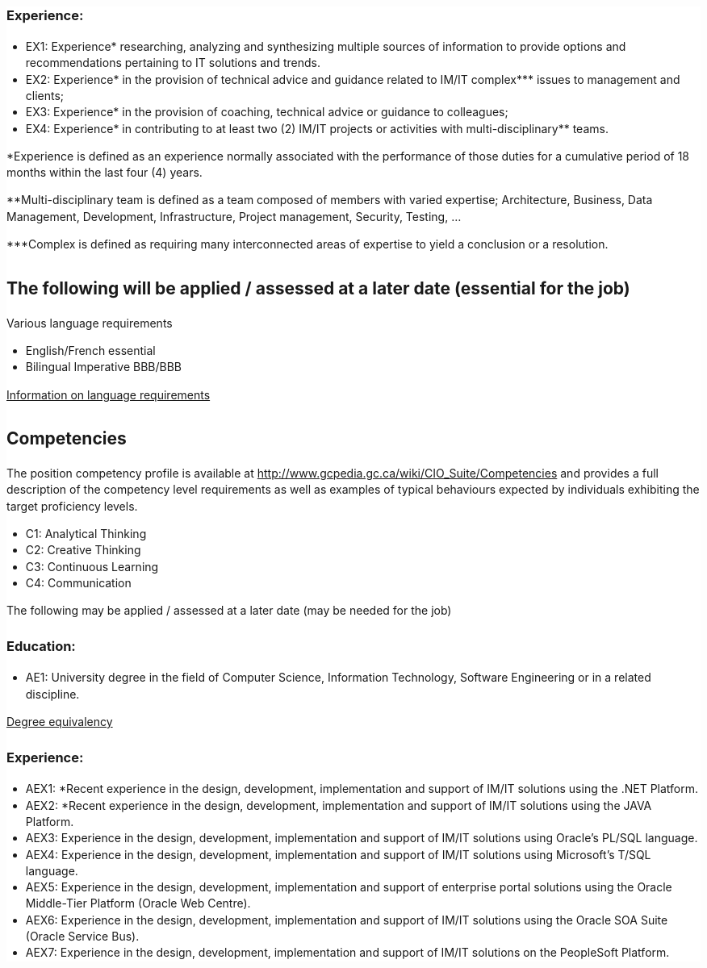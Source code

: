 ### Experience:
* EX1: Experience* researching, analyzing and synthesizing multiple sources of information to provide options and recommendations pertaining to IT solutions and trends.
* EX2: Experience* in the provision of technical advice and guidance related to IM/IT complex*** issues to management and clients;
* EX3: Experience* in the provision of coaching, technical advice or guidance to colleagues;
* EX4: Experience* in contributing to at least two (2) IM/IT projects or activities with multi-disciplinary** teams.

*Experience is defined as an experience normally associated with the performance of those duties for a cumulative period of 18 months within the last four (4) years.

**Multi-disciplinary team is defined as a team composed of members with varied expertise; Architecture, Business, Data Management, Development, Infrastructure, Project management, Security, Testing, …

***Complex is defined as requiring many interconnected areas of expertise to yield a conclusion or a resolution.

## The following will be applied / assessed at a later date (essential for the job)

Various language requirements

* English/French essential
* Bilingual Imperative BBB/BBB

[Information on language requirements](http://www.canada.ca/en/public-service-commission/jobs/services/gc-jobs/information-candidates/language-requirements-candidates.html)

## Competencies

The position competency profile is available at http://www.gcpedia.gc.ca/wiki/CIO_Suite/Competencies and provides a full description of the competency level requirements as well as examples of typical behaviours expected by individuals exhibiting the target proficiency levels.

* C1: Analytical Thinking
* C2: Creative Thinking
* C3: Continuous Learning
* C4: Communication

The following may be applied / assessed at a later date (may be needed for the job)

### Education:

* AE1: University degree in the field of Computer Science, Information Technology, Software Engineering or in a related discipline.

[Degree equivalency](http://www.canada.ca/en/public-service-commission/jobs/services/gc-jobs/information-candidates/degree-equivalency.html)

### Experience:
* AEX1: *Recent experience in the design, development, implementation and support of IM/IT solutions using the .NET Platform.
* AEX2: *Recent experience in the design, development, implementation and support of IM/IT solutions using the JAVA Platform.
* AEX3: Experience in the design, development, implementation and support of IM/IT solutions using Oracle’s PL/SQL language.
* AEX4: Experience in the design, development, implementation and support of IM/IT solutions using Microsoft’s T/SQL language.
* AEX5: Experience in the design, development, implementation and support of enterprise portal solutions using the Oracle Middle-Tier Platform (Oracle Web Centre).
* AEX6: Experience in the design, development, implementation and support of IM/IT solutions using the Oracle SOA Suite (Oracle Service Bus).
* AEX7: Experience in the design, development, implementation and support of IM/IT solutions on the PeopleSoft Platform.